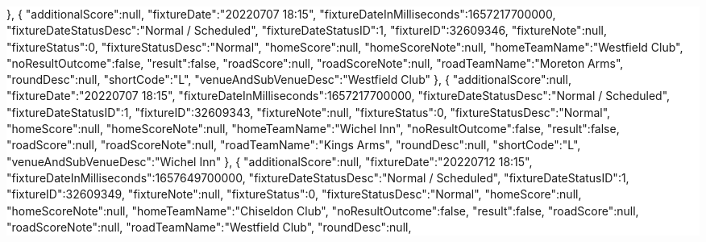 },
{
"additionalScore":null,
"fixtureDate":"20220707 18:15",
"fixtureDateInMilliseconds":1657217700000,
"fixtureDateStatusDesc":"Normal / Scheduled",
"fixtureDateStatusID":1,
"fixtureID":32609346,
"fixtureNote":null,
"fixtureStatus":0,
"fixtureStatusDesc":"Normal",
"homeScore":null,
"homeScoreNote":null,
"homeTeamName":"Westfield Club",
"noResultOutcome":false,
"result":false,
"roadScore":null,
"roadScoreNote":null,
"roadTeamName":"Moreton Arms",
"roundDesc":null,
"shortCode":"L",
"venueAndSubVenueDesc":"Westfield Club"
},
{
"additionalScore":null,
"fixtureDate":"20220707 18:15",
"fixtureDateInMilliseconds":1657217700000,
"fixtureDateStatusDesc":"Normal / Scheduled",
"fixtureDateStatusID":1,
"fixtureID":32609343,
"fixtureNote":null,
"fixtureStatus":0,
"fixtureStatusDesc":"Normal",
"homeScore":null,
"homeScoreNote":null,
"homeTeamName":"Wichel Inn",
"noResultOutcome":false,
"result":false,
"roadScore":null,
"roadScoreNote":null,
"roadTeamName":"Kings Arms",
"roundDesc":null,
"shortCode":"L",
"venueAndSubVenueDesc":"Wichel Inn"
},
{
"additionalScore":null,
"fixtureDate":"20220712 18:15",
"fixtureDateInMilliseconds":1657649700000,
"fixtureDateStatusDesc":"Normal / Scheduled",
"fixtureDateStatusID":1,
"fixtureID":32609349,
"fixtureNote":null,
"fixtureStatus":0,
"fixtureStatusDesc":"Normal",
"homeScore":null,
"homeScoreNote":null,
"homeTeamName":"Chiseldon Club",
"noResultOutcome":false,
"result":false,
"roadScore":null,
"roadScoreNote":null,
"roadTeamName":"Westfield Club",
"roundDesc":null,